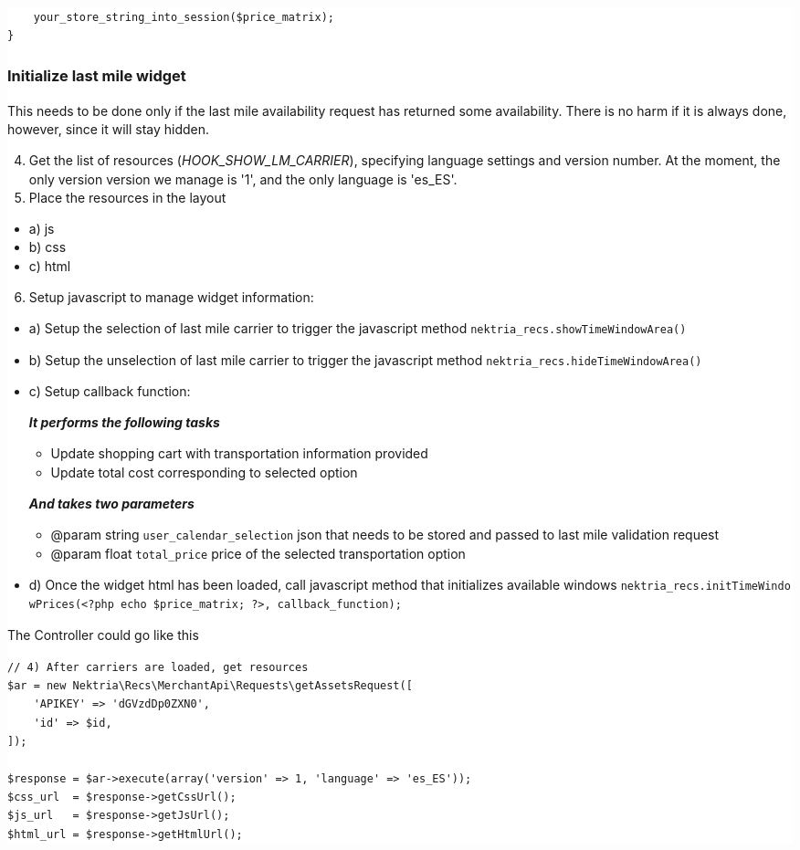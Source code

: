 ```
	your_store_string_into_session($price_matrix);
}

```

### Initialize last mile widget

This needs to be done only if the last mile availability request has returned some availability. There is no harm if it is always done, however, since it will stay hidden.

4) Get the list of resources (_HOOK\_SHOW\_LM\_CARRIER_), specifying language settings and  version number. At the moment, the only version version we manage is '1', and the only 
language is 'es_ES'.<br/>
5) Place the resources in the layout

- a) js
- b) css
- c) html 

6) Setup javascript to manage widget information:

- a) Setup the selection of last mile carrier to trigger the javascript method `nektria_recs.showTimeWindowArea()`<br/>
- b) Setup the unselection of last mile carrier to trigger the javascript method `nektria_recs.hideTimeWindowArea()`<br/>
- c) Setup callback function:

	***It performs the following tasks***
	
     * Update shopping cart with transportation information provided
     * Update total cost corresponding to selected option

	***And takes two parameters***
	
     * @param string `user_calendar_selection` json that needs to be stored and passed to last mile validation request
     * @param float `total_price` price of the selected transportation option

- d) Once the widget html has been loaded, call javascript method that initializes available windows `nektria_recs.initTimeWindowPrices(<?php echo $price_matrix; ?>, callback_function);`

The Controller could go like this

```
// 4) After carriers are loaded, get resources
$ar = new Nektria\Recs\MerchantApi\Requests\getAssetsRequest([
	'APIKEY' => 'dGVzdDp0ZXN0',
	'id' => $id,
]);

$response = $ar->execute(array('version' => 1, 'language' => 'es_ES'));
$css_url  = $response->getCssUrl();
$js_url   = $response->getJsUrl();
$html_url = $response->getHtmlUrl();
```
